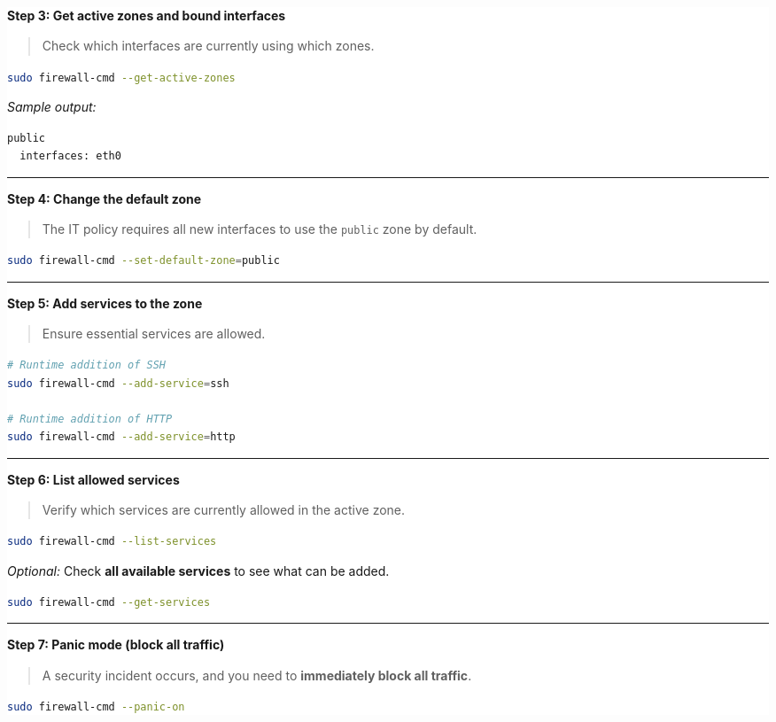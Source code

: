 **Step 3: Get active zones and bound interfaces**

> Check which interfaces are currently using which zones.

```bash
sudo firewall-cmd --get-active-zones
```

*Sample output:*

```
public
  interfaces: eth0
```

---

**Step 4: Change the default zone**

> The IT policy requires all new interfaces to use the `public` zone by default.

```bash
sudo firewall-cmd --set-default-zone=public
```

---

**Step 5: Add services to the zone**

> Ensure essential services are allowed.

```bash
# Runtime addition of SSH
sudo firewall-cmd --add-service=ssh

# Runtime addition of HTTP
sudo firewall-cmd --add-service=http
```

---

**Step 6: List allowed services**

> Verify which services are currently allowed in the active zone.

```bash
sudo firewall-cmd --list-services
```

*Optional:* Check **all available services** to see what can be added.

```bash
sudo firewall-cmd --get-services
```

---

**Step 7: Panic mode (block all traffic)**

> A security incident occurs, and you need to **immediately block all traffic**.

```bash
sudo firewall-cmd --panic-on
```

